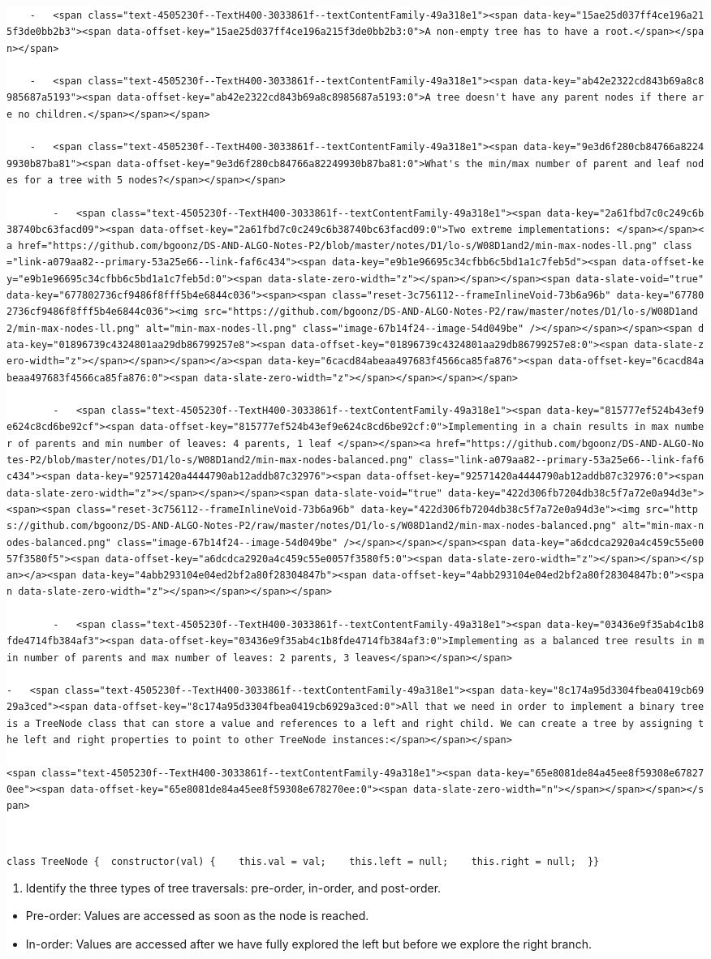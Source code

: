         -   <span class="text-4505230f--TextH400-3033861f--textContentFamily-49a318e1"><span data-key="15ae25d037ff4ce196a215f3de0bb2b3"><span data-offset-key="15ae25d037ff4ce196a215f3de0bb2b3:0">A non-empty tree has to have a root.</span></span></span>

        -   <span class="text-4505230f--TextH400-3033861f--textContentFamily-49a318e1"><span data-key="ab42e2322cd843b69a8c8985687a5193"><span data-offset-key="ab42e2322cd843b69a8c8985687a5193:0">A tree doesn't have any parent nodes if there are no children.</span></span></span>

        -   <span class="text-4505230f--TextH400-3033861f--textContentFamily-49a318e1"><span data-key="9e3d6f280cb84766a82249930b87ba81"><span data-offset-key="9e3d6f280cb84766a82249930b87ba81:0">What's the min/max number of parent and leaf nodes for a tree with 5 nodes?</span></span></span>

            -   <span class="text-4505230f--TextH400-3033861f--textContentFamily-49a318e1"><span data-key="2a61fbd7c0c249c6b38740bc63facd09"><span data-offset-key="2a61fbd7c0c249c6b38740bc63facd09:0">Two extreme implementations: </span></span><a href="https://github.com/bgoonz/DS-AND-ALGO-Notes-P2/blob/master/notes/D1/lo-s/W08D1and2/min-max-nodes-ll.png" class="link-a079aa82--primary-53a25e66--link-faf6c434"><span data-key="e9b1e96695c34cfbb6c5bd1a1c7feb5d"><span data-offset-key="e9b1e96695c34cfbb6c5bd1a1c7feb5d:0"><span data-slate-zero-width="z">​</span></span></span><span data-slate-void="true" data-key="677802736cf9486f8fff5b4e6844c036"><span><span class="reset-3c756112--frameInlineVoid-73b6a96b" data-key="677802736cf9486f8fff5b4e6844c036"><img src="https://github.com/bgoonz/DS-AND-ALGO-Notes-P2/raw/master/notes/D1/lo-s/W08D1and2/min-max-nodes-ll.png" alt="min-max-nodes-ll.png" class="image-67b14f24--image-54d049be" /></span></span></span><span data-key="01896739c4324801aa29db86799257e8"><span data-offset-key="01896739c4324801aa29db86799257e8:0"><span data-slate-zero-width="z">​</span></span></span></a><span data-key="6cacd84abeaa497683f4566ca85fa876"><span data-offset-key="6cacd84abeaa497683f4566ca85fa876:0"><span data-slate-zero-width="z">​</span></span></span></span>

            -   <span class="text-4505230f--TextH400-3033861f--textContentFamily-49a318e1"><span data-key="815777ef524b43ef9e624c8cd6be92cf"><span data-offset-key="815777ef524b43ef9e624c8cd6be92cf:0">Implementing in a chain results in max number of parents and min number of leaves: 4 parents, 1 leaf </span></span><a href="https://github.com/bgoonz/DS-AND-ALGO-Notes-P2/blob/master/notes/D1/lo-s/W08D1and2/min-max-nodes-balanced.png" class="link-a079aa82--primary-53a25e66--link-faf6c434"><span data-key="92571420a4444790ab12addb87c32976"><span data-offset-key="92571420a4444790ab12addb87c32976:0"><span data-slate-zero-width="z">​</span></span></span><span data-slate-void="true" data-key="422d306fb7204db38c5f7a72e0a94d3e"><span><span class="reset-3c756112--frameInlineVoid-73b6a96b" data-key="422d306fb7204db38c5f7a72e0a94d3e"><img src="https://github.com/bgoonz/DS-AND-ALGO-Notes-P2/raw/master/notes/D1/lo-s/W08D1and2/min-max-nodes-balanced.png" alt="min-max-nodes-balanced.png" class="image-67b14f24--image-54d049be" /></span></span></span><span data-key="a6dcdca2920a4c459c55e0057f3580f5"><span data-offset-key="a6dcdca2920a4c459c55e0057f3580f5:0"><span data-slate-zero-width="z">​</span></span></span></a><span data-key="4abb293104e04ed2bf2a80f28304847b"><span data-offset-key="4abb293104e04ed2bf2a80f28304847b:0"><span data-slate-zero-width="z">​</span></span></span></span>

            -   <span class="text-4505230f--TextH400-3033861f--textContentFamily-49a318e1"><span data-key="03436e9f35ab4c1b8fde4714fb384af3"><span data-offset-key="03436e9f35ab4c1b8fde4714fb384af3:0">Implementing as a balanced tree results in min number of parents and max number of leaves: 2 parents, 3 leaves</span></span></span>

    -   <span class="text-4505230f--TextH400-3033861f--textContentFamily-49a318e1"><span data-key="8c174a95d3304fbea0419cb6929a3ced"><span data-offset-key="8c174a95d3304fbea0419cb6929a3ced:0">All that we need in order to implement a binary tree is a TreeNode class that can store a value and references to a left and right child. We can create a tree by assigning the left and right properties to point to other TreeNode instances:</span></span></span>

    <span class="text-4505230f--TextH400-3033861f--textContentFamily-49a318e1"><span data-key="65e8081de84a45ee8f59308e678270ee"><span data-offset-key="65e8081de84a45ee8f59308e678270ee:0"><span data-slate-zero-width="n">​</span></span></span></span>

<span class="text-4505230f--TextH400-3033861f--textContentFamily-49a318e1"><span data-key="1925f3e03fa841b48cb72eabaa354bd2"><span data-offset-key="1925f3e03fa841b48cb72eabaa354bd2:0"><span data-slate-zero-width="n">​</span></span></span></span>

    class TreeNode {  constructor(val) {    this.val = val;    this.left = null;    this.right = null;  }}

1.  <span class="text-4505230f--TextH400-3033861f--textContentFamily-49a318e1"><span data-key="53fd97d52d594b9fa7cd12f8c276f0c9"><span data-offset-key="53fd97d52d594b9fa7cd12f8c276f0c9:0">Identify the three types of tree traversals: pre-order, in-order, and post-order.</span></span></span>

-   <span class="text-4505230f--TextH400-3033861f--textContentFamily-49a318e1"><span data-key="1c726876f84542bd9aaf5ef5bafa3b4d"><span data-offset-key="1c726876f84542bd9aaf5ef5bafa3b4d:0">Pre-order: Values are accessed as soon as the node is reached.</span></span></span>

-   <span class="text-4505230f--TextH400-3033861f--textContentFamily-49a318e1"><span data-key="4926efd5aca24ea5b35ad7c0bb74a20c"><span data-offset-key="4926efd5aca24ea5b35ad7c0bb74a20c:0">In-order: Values are accessed after we have fully explored the left but before we explore the right branch.</span></span></span>
